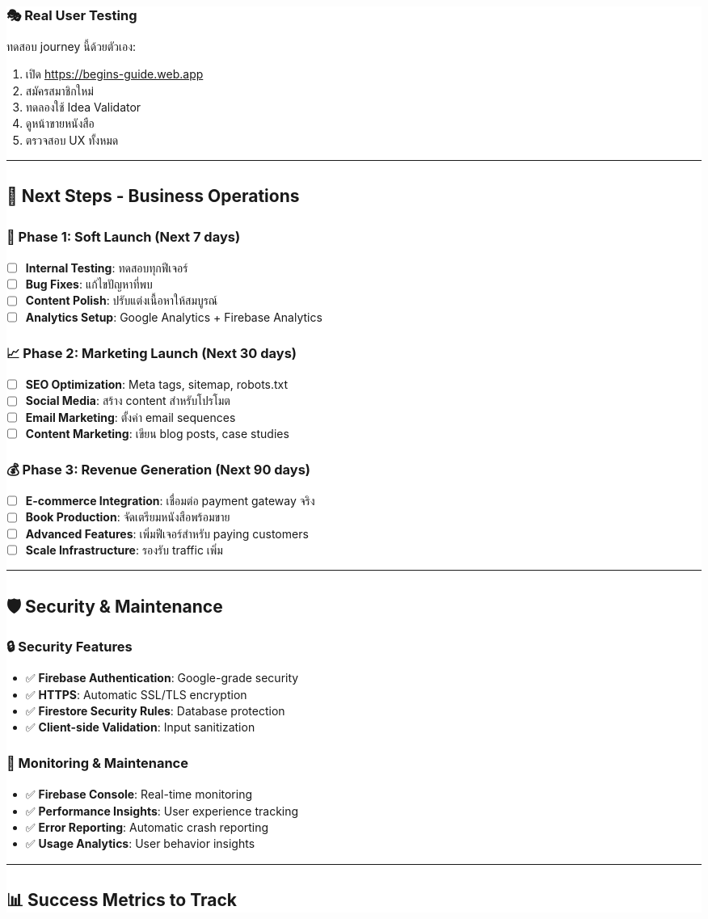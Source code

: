 ### **🎭 Real User Testing**
ทดสอบ journey นี้ด้วยตัวเอง:
1. เปิด https://begins-guide.web.app
2. สมัครสมาชิกใหม่
3. ทดลองใช้ Idea Validator  
4. ดูหน้าขายหนังสือ
5. ตรวจสอบ UX ทั้งหมด

---

## 🚀 **Next Steps - Business Operations**

### **🎯 Phase 1: Soft Launch (Next 7 days)**
- [ ] **Internal Testing**: ทดสอบทุกฟีเจอร์
- [ ] **Bug Fixes**: แก้ไขปัญหาที่พบ  
- [ ] **Content Polish**: ปรับแต่งเนื้อหาให้สมบูรณ์
- [ ] **Analytics Setup**: Google Analytics + Firebase Analytics

### **📈 Phase 2: Marketing Launch (Next 30 days)**
- [ ] **SEO Optimization**: Meta tags, sitemap, robots.txt
- [ ] **Social Media**: สร้าง content สำหรับโปรโมต
- [ ] **Email Marketing**: ตั้งค่า email sequences
- [ ] **Content Marketing**: เขียน blog posts, case studies

### **💰 Phase 3: Revenue Generation (Next 90 days)**
- [ ] **E-commerce Integration**: เชื่อมต่อ payment gateway จริง
- [ ] **Book Production**: จัดเตรียมหนังสือพร้อมขาย
- [ ] **Advanced Features**: เพิ่มฟีเจอร์สำหรับ paying customers
- [ ] **Scale Infrastructure**: รองรับ traffic เพิ่ม

---

## 🛡️ **Security & Maintenance**

### **🔒 Security Features**
- ✅ **Firebase Authentication**: Google-grade security
- ✅ **HTTPS**: Automatic SSL/TLS encryption
- ✅ **Firestore Security Rules**: Database protection
- ✅ **Client-side Validation**: Input sanitization

### **🔧 Monitoring & Maintenance**
- ✅ **Firebase Console**: Real-time monitoring
- ✅ **Performance Insights**: User experience tracking
- ✅ **Error Reporting**: Automatic crash reporting
- ✅ **Usage Analytics**: User behavior insights

---

## 📊 **Success Metrics to Track**
